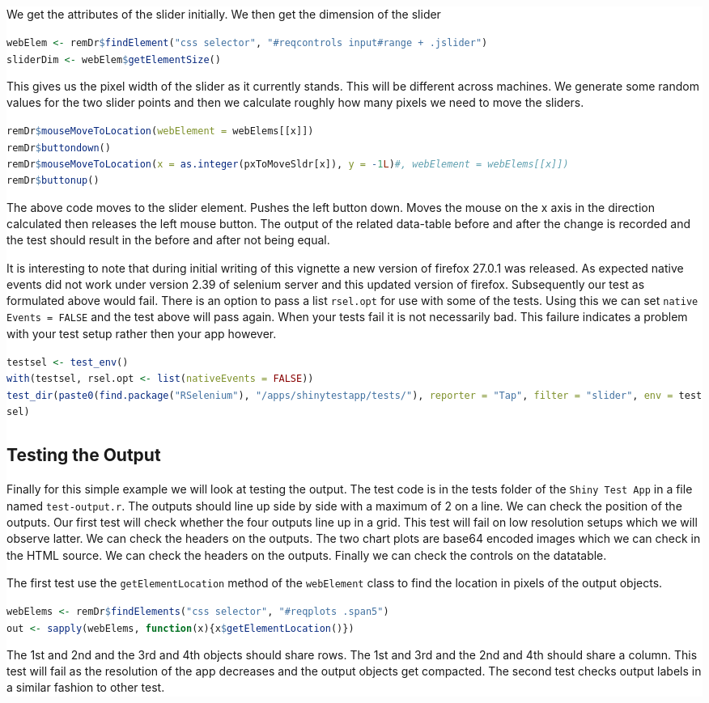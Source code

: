 We get the attributes of the slider initially. We then get the dimension of the slider

```R
webElem <- remDr$findElement("css selector", "#reqcontrols input#range + .jslider")
sliderDim <- webElem$getElementSize()
```

This gives us the pixel width of the slider as it currently stands. This will be different across machines. We generate some random values for the two slider points and then we calculate roughly how many pixels we need to move the sliders.

```R
remDr$mouseMoveToLocation(webElement = webElems[[x]])
remDr$buttondown()
remDr$mouseMoveToLocation(x = as.integer(pxToMoveSldr[x]), y = -1L)#, webElement = webElems[[x]])
remDr$buttonup()
```

The above code moves to the slider element. Pushes the left button down. Moves the mouse on the x axis in the direction calculated then releases the left mouse button. The output of the related data-table before and after the change is recorded and the test should result in the before and after not being equal.

It is interesting to note that during initial writing of this vignette a new version of firefox 27.0.1 was released. As expected native events did not work under version 2.39 of selenium server and this updated version of firefox. Subsequently our test as formulated above would fail. There is an option to pass a list `rsel.opt` for use with some of the tests. Using this we can set `nativeEvents = FALSE` and the test above will pass again. When your tests fail it is not necessarily bad. This failure indicates a problem with your test setup rather then your app however.

```R
testsel <- test_env()
with(testsel, rsel.opt <- list(nativeEvents = FALSE))
test_dir(paste0(find.package("RSelenium"), "/apps/shinytestapp/tests/"), reporter = "Tap", filter = "slider", env = testsel)
```


## Testing the Output

Finally for this simple example we will look at testing the output. The test code is in the tests folder of the `Shiny Test App` in a file named `test-output.r`. The outputs should line up side by side with a maximum of 2 on a line. We can check the position of the outputs. Our first test will check whether the four outputs line up in a grid. This test will fail on low resolution setups which we will observe latter. We can check the headers on the outputs. The two chart plots are base64 encoded images which we can check in the HTML source. We can check the headers on the outputs. Finally we can check the controls on the datatable.

The first test use the `getElementLocation` method of the `webElement` class to find the location in pixels of the output objects.

```R
webElems <- remDr$findElements("css selector", "#reqplots .span5")
out <- sapply(webElems, function(x){x$getElementLocation()})
```

The 1st and 2nd and the 3rd and 4th objects should share rows. The 1st and 3rd and the 2nd and 4th should share a column. This test will fail as the resolution of the app decreases and the output objects get compacted. The second test checks output labels in a similar fashion to other test.
